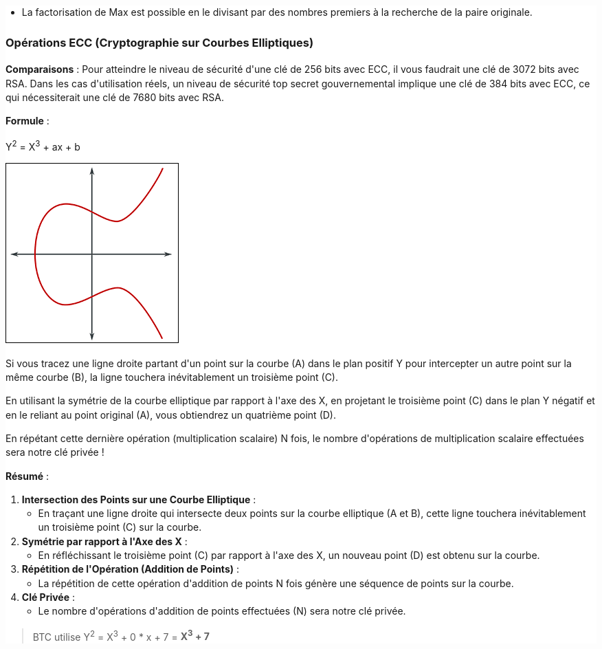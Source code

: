 - La factorisation de Max est possible en le divisant par des nombres premiers à la recherche de la paire originale.

### Opérations ECC (Cryptographie sur Courbes Elliptiques)

**Comparaisons** : Pour atteindre le niveau de sécurité d'une clé de 256 bits avec ECC, il vous faudrait une clé de 3072 bits avec RSA. Dans les cas d'utilisation réels, un niveau de sécurité top secret gouvernemental implique une clé de 384 bits avec ECC, ce qui nécessiterait une clé de 7680 bits avec RSA.

**Formule** :

Y<sup>2</sup> = X<sup>3</sup> + ax + b

![Courbe Elliptique](./imgs/elliptic-curve-250px.png)

Si vous tracez une ligne droite partant d'un point sur la courbe (A) dans le plan positif Y pour intercepter un autre point sur la même courbe (B), la ligne touchera inévitablement un troisième point (C).

En utilisant la symétrie de la courbe elliptique par rapport à l'axe des X, en projetant le troisième point (C) dans le plan Y négatif et en le reliant au point original (A), vous obtiendrez un quatrième point (D).

En répétant cette dernière opération (multiplication scalaire) N fois, le nombre d'opérations de multiplication scalaire effectuées sera notre clé privée !

**Résumé** :

1. **Intersection des Points sur une Courbe Elliptique** :
    - En traçant une ligne droite qui intersecte deux points sur la courbe elliptique (A et B), cette ligne touchera inévitablement un troisième point (C) sur la courbe.
2. **Symétrie par rapport à l'Axe des X** :
    - En réfléchissant le troisième point (C) par rapport à l'axe des X, un nouveau point (D) est obtenu sur la courbe.
3. **Répétition de l'Opération (Addition de Points)** :
    - La répétition de cette opération d'addition de points N fois génère une séquence de points sur la courbe.
4. **Clé Privée** :
    - Le nombre d'opérations d'addition de points effectuées (N) sera notre clé privée.

> BTC utilise Y<sup>2</sup> = X<sup>3</sup> + 0 * x + 7 = **X<sup>3</sup> + 7**
